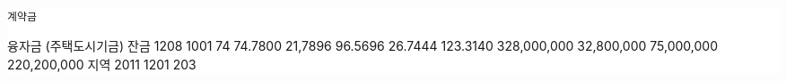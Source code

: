     계약금
   </td>
   <td>
    융자금 (주택도시기금)
   </td>
   <td>
    잔금
   </td>
  </tr>
 </thead>
 <tbody>
  <tr>
   <td>
    1208
   </td>
   <td>
    1001
   </td>
   <td>
    74
   </td>
   <td>
    74.7800
   </td>
   <td>
    21,7896
   </td>
   <td>
    96.5696
   </td>
   <td>
    26.7444
   </td>
   <td>
    123.3140
   </td>
   <td>
    328,000,000
   </td>
   <td>
    32,800,000
   </td>
   <td>
    75,000,000
   </td>
   <td>
    220,200,000
   </td>
   <td rowspan="24">
    지역
   </td>
   <td rowspan="24">
    2011
   </td>
  </tr>
  <tr>
   <td>
    1201
   </td>
   <td>
    203
   </td>
   <td rowspan="23">
   </td>